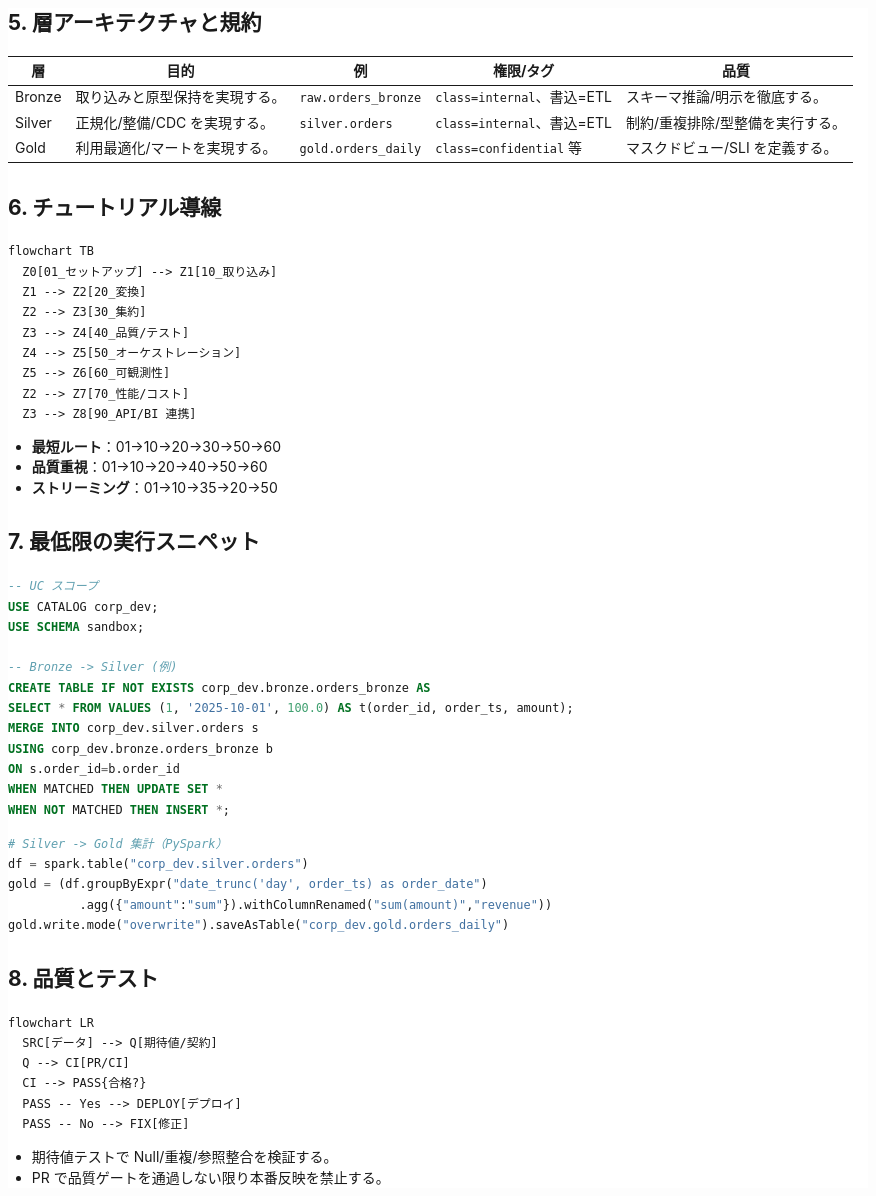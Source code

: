 ## 5. 層アーキテクチャと規約
| 層 | 目的 | 例 | 権限/タグ | 品質 |
|---|---|---|---|---|
| Bronze | 取り込みと原型保持を実現する。 | `raw.orders_bronze` | `class=internal`、書込=ETL | スキーマ推論/明示を徹底する。 |
| Silver | 正規化/整備/CDC を実現する。 | `silver.orders` | `class=internal`、書込=ETL | 制約/重複排除/型整備を実行する。 |
| Gold | 利用最適化/マートを実現する。 | `gold.orders_daily` | `class=confidential` 等 | マスクドビュー/SLI を定義する。 |

## 6. チュートリアル導線
```mermaid
flowchart TB
  Z0[01_セットアップ] --> Z1[10_取り込み]
  Z1 --> Z2[20_変換]
  Z2 --> Z3[30_集約]
  Z3 --> Z4[40_品質/テスト]
  Z4 --> Z5[50_オーケストレーション]
  Z5 --> Z6[60_可観測性]
  Z2 --> Z7[70_性能/コスト]
  Z3 --> Z8[90_API/BI 連携]
```
- **最短ルート**：01→10→20→30→50→60  
- **品質重視**：01→10→20→40→50→60  
- **ストリーミング**：01→10→35→20→50

## 7. 最低限の実行スニペット
```sql
-- UC スコープ
USE CATALOG corp_dev;
USE SCHEMA sandbox;

-- Bronze -> Silver (例)
CREATE TABLE IF NOT EXISTS corp_dev.bronze.orders_bronze AS
SELECT * FROM VALUES (1, '2025-10-01', 100.0) AS t(order_id, order_ts, amount);
MERGE INTO corp_dev.silver.orders s
USING corp_dev.bronze.orders_bronze b
ON s.order_id=b.order_id
WHEN MATCHED THEN UPDATE SET *
WHEN NOT MATCHED THEN INSERT *;
```

```python
# Silver -> Gold 集計（PySpark）
df = spark.table("corp_dev.silver.orders")
gold = (df.groupByExpr("date_trunc('day', order_ts) as order_date")
          .agg({"amount":"sum"}).withColumnRenamed("sum(amount)","revenue"))
gold.write.mode("overwrite").saveAsTable("corp_dev.gold.orders_daily")
```

## 8. 品質とテスト
```mermaid
flowchart LR
  SRC[データ] --> Q[期待値/契約]
  Q --> CI[PR/CI]
  CI --> PASS{合格?}
  PASS -- Yes --> DEPLOY[デプロイ]
  PASS -- No --> FIX[修正]
```
- 期待値テストで Null/重複/参照整合を検証する。
- PR で品質ゲートを通過しない限り本番反映を禁止する。
